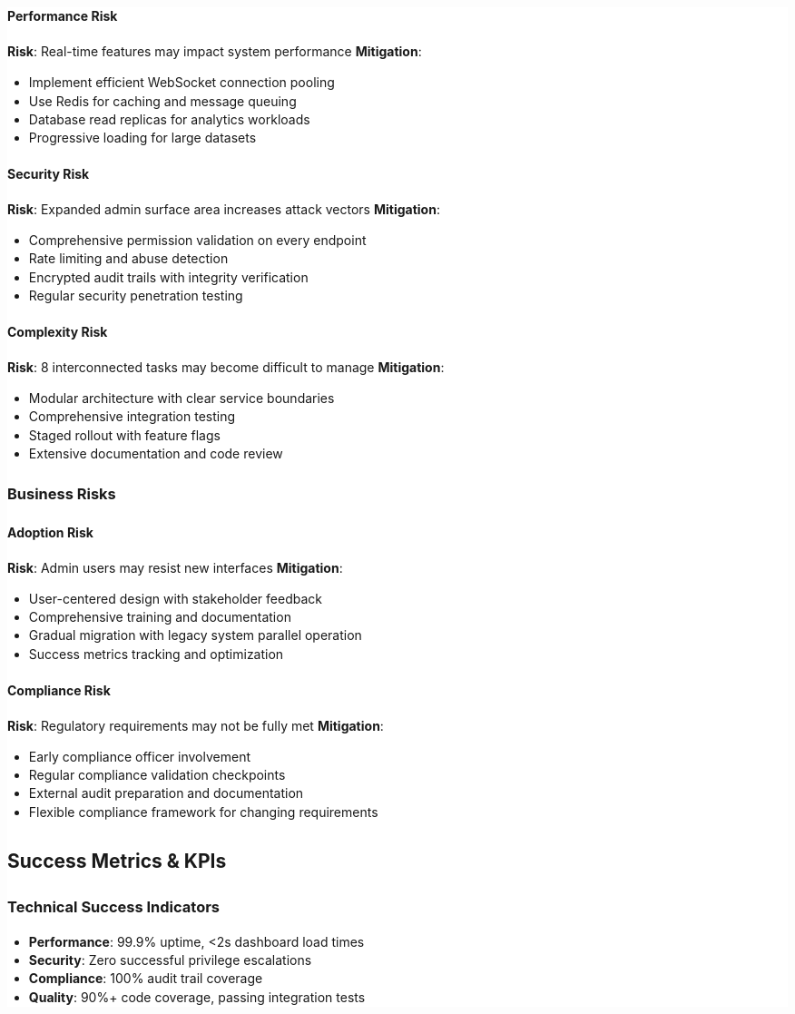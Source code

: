 #### Performance Risk
**Risk**: Real-time features may impact system performance
**Mitigation**:
- Implement efficient WebSocket connection pooling
- Use Redis for caching and message queuing
- Database read replicas for analytics workloads
- Progressive loading for large datasets

#### Security Risk
**Risk**: Expanded admin surface area increases attack vectors
**Mitigation**:
- Comprehensive permission validation on every endpoint
- Rate limiting and abuse detection
- Encrypted audit trails with integrity verification
- Regular security penetration testing

#### Complexity Risk
**Risk**: 8 interconnected tasks may become difficult to manage
**Mitigation**:
- Modular architecture with clear service boundaries
- Comprehensive integration testing
- Staged rollout with feature flags
- Extensive documentation and code review

### Business Risks

#### Adoption Risk
**Risk**: Admin users may resist new interfaces
**Mitigation**:
- User-centered design with stakeholder feedback
- Comprehensive training and documentation
- Gradual migration with legacy system parallel operation
- Success metrics tracking and optimization

#### Compliance Risk
**Risk**: Regulatory requirements may not be fully met
**Mitigation**:
- Early compliance officer involvement
- Regular compliance validation checkpoints
- External audit preparation and documentation
- Flexible compliance framework for changing requirements

## Success Metrics & KPIs

### Technical Success Indicators
- **Performance**: 99.9% uptime, <2s dashboard load times
- **Security**: Zero successful privilege escalations
- **Compliance**: 100% audit trail coverage
- **Quality**: 90%+ code coverage, passing integration tests

